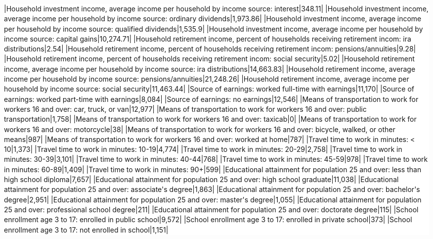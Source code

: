 |Household investment income, average income per household by income source: interest|348.11|
|Household investment income, average income per household by income source: ordinary dividends|1,973.86|
|Household investment income, average income per household by income source: qualified dividends|1,535.9|
|Household investment income, average income per household by income source: capital gains|10,274.71|
|Household retirement income, percent of households receiving retirement incom: ira distributions|2.54|
|Household retirement income, percent of households receiving retirement incom: pensions/annuities|9.28|
|Household retirement income, percent of households receiving retirement incom: social security|5.02|
|Household retirement income, average income per household by income source: ira distributions|14,663.83|
|Household retirement income, average income per household by income source: pensions/annuities|21,248.26|
|Household retirement income, average income per household by income source: social security|11,463.44|
|Source of earnings: worked full-time with earnings|11,170|
|Source of earnings: worked part-time with earnings|8,084|
|Source of earnings: no earnings|12,546|
|Means of transportation to work for workers 16 and over: car, truck, or van|12,977|
|Means of transportation to work for workers 16 and over: public transportation|1,758|
|Means of transportation to work for workers 16 and over: taxicab|0|
|Means of transportation to work for workers 16 and over: motorcycle|38|
|Means of transportation to work for workers 16 and over: bicycle, walked, or other means|987|
|Means of transportation to work for workers 16 and over: worked at home|787|
|Travel time to work in minutes: < 10|1,373|
|Travel time to work in minutes: 10-19|4,774|
|Travel time to work in minutes: 20-29|2,758|
|Travel time to work in minutes: 30-39|3,101|
|Travel time to work in minutes: 40-44|768|
|Travel time to work in minutes: 45-59|978|
|Travel time to work in minutes: 60-89|1,409|
|Travel time to work in minutes: 90+|599|
|Educational attainment for population 25 and over: less than high school diploma|7,657|
|Educational attainment for population 25 and over: high school graduate|11,038|
|Educational attainment for population 25 and over: associate's degree|1,863|
|Educational attainment for population 25 and over: bachelor's degree|2,951|
|Educational attainment for population 25 and over: master's degree|1,055|
|Educational attainment for population 25 and over: professional school degree|211|
|Educational attainment for population 25 and over: doctorate degree|115|
|School enrollment age 3 to 17: enrolled in public school|9,572|
|School enrollment age 3 to 17: enrolled in private school|373|
|School enrollment age 3 to 17: not enrolled in school|1,151|
